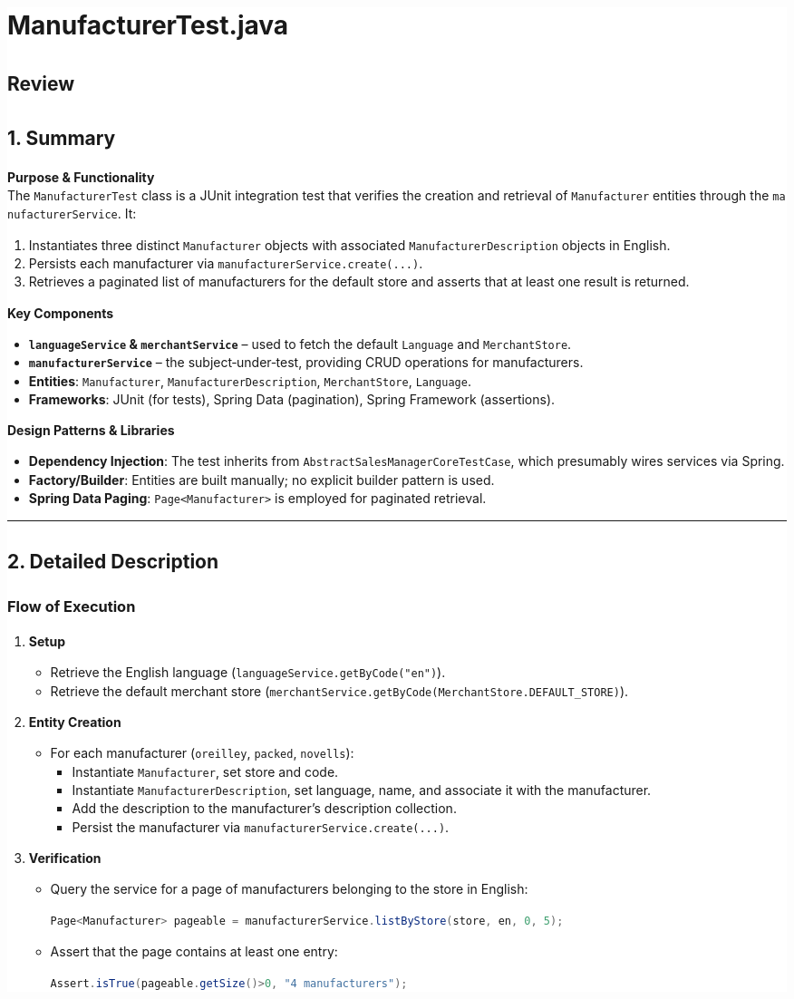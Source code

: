 # ManufacturerTest.java

## Review

## 1. Summary
**Purpose & Functionality**  
The `ManufacturerTest` class is a JUnit integration test that verifies the creation and retrieval of `Manufacturer` entities through the `manufacturerService`. It:
1. Instantiates three distinct `Manufacturer` objects with associated `ManufacturerDescription` objects in English.
2. Persists each manufacturer via `manufacturerService.create(...)`.
3. Retrieves a paginated list of manufacturers for the default store and asserts that at least one result is returned.

**Key Components**  
- **`languageService` & `merchantService`** – used to fetch the default `Language` and `MerchantStore`.  
- **`manufacturerService`** – the subject‑under‑test, providing CRUD operations for manufacturers.  
- **Entities**: `Manufacturer`, `ManufacturerDescription`, `MerchantStore`, `Language`.  
- **Frameworks**: JUnit (for tests), Spring Data (pagination), Spring Framework (assertions).

**Design Patterns & Libraries**  
- **Dependency Injection**: The test inherits from `AbstractSalesManagerCoreTestCase`, which presumably wires services via Spring.  
- **Factory/Builder**: Entities are built manually; no explicit builder pattern is used.  
- **Spring Data Paging**: `Page<Manufacturer>` is employed for paginated retrieval.

---

## 2. Detailed Description
### Flow of Execution
1. **Setup**  
   - Retrieve the English language (`languageService.getByCode("en")`).  
   - Retrieve the default merchant store (`merchantService.getByCode(MerchantStore.DEFAULT_STORE)`).

2. **Entity Creation**  
   - For each manufacturer (`oreilley`, `packed`, `novells`):  
     - Instantiate `Manufacturer`, set store and code.  
     - Instantiate `ManufacturerDescription`, set language, name, and associate it with the manufacturer.  
     - Add the description to the manufacturer’s description collection.  
     - Persist the manufacturer via `manufacturerService.create(...)`.

3. **Verification**  
   - Query the service for a page of manufacturers belonging to the store in English:  
     ```java
     Page<Manufacturer> pageable = manufacturerService.listByStore(store, en, 0, 5);
     ```  
   - Assert that the page contains at least one entry:  
     ```java
     Assert.isTrue(pageable.getSize()>0, "4 manufacturers");
     ```

